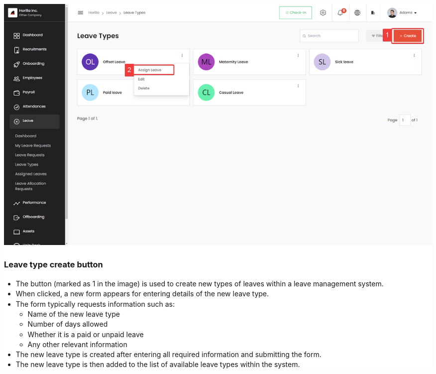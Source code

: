 ![alt text](media/image-7.png)

### **Leave type create button**

* The button (marked as 1 in the image) is used to create new types of leaves within a leave management system.  
* When clicked, a new form appears for entering details of the new leave type.  
* The form typically requests information such as:  
  * Name of the new leave type  
  * Number of days allowed  
  * Whether it is a paid or unpaid leave  
  * Any other relevant information  
* The new leave type is created after entering all required information and submitting the form.  
* The new leave type is then added to the list of available leave types within the system.
